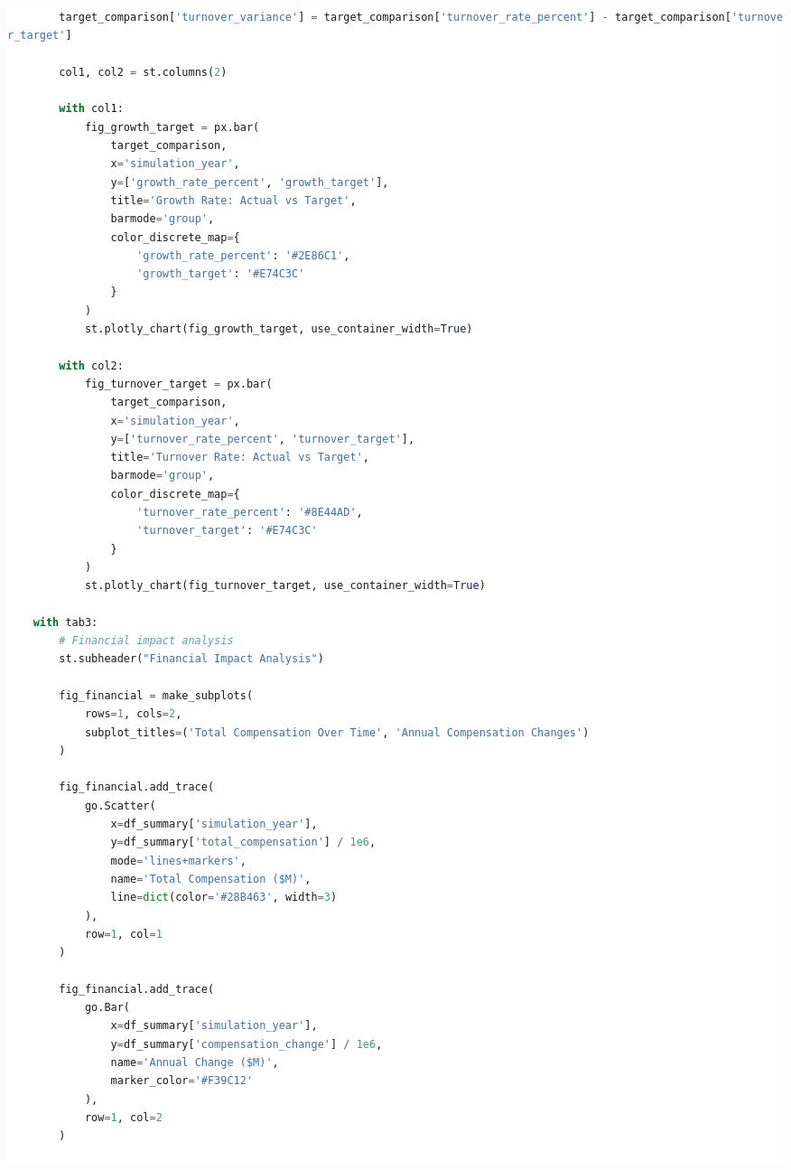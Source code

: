 ```python
        target_comparison['turnover_variance'] = target_comparison['turnover_rate_percent'] - target_comparison['turnover_target']
        
        col1, col2 = st.columns(2)
        
        with col1:
            fig_growth_target = px.bar(
                target_comparison,
                x='simulation_year',
                y=['growth_rate_percent', 'growth_target'],
                title='Growth Rate: Actual vs Target',
                barmode='group',
                color_discrete_map={
                    'growth_rate_percent': '#2E86C1',
                    'growth_target': '#E74C3C'
                }
            )
            st.plotly_chart(fig_growth_target, use_container_width=True)
        
        with col2:
            fig_turnover_target = px.bar(
                target_comparison,
                x='simulation_year',
                y=['turnover_rate_percent', 'turnover_target'],
                title='Turnover Rate: Actual vs Target',
                barmode='group',
                color_discrete_map={
                    'turnover_rate_percent': '#8E44AD',
                    'turnover_target': '#E74C3C'
                }
            )
            st.plotly_chart(fig_turnover_target, use_container_width=True)
    
    with tab3:
        # Financial impact analysis
        st.subheader("Financial Impact Analysis")
        
        fig_financial = make_subplots(
            rows=1, cols=2,
            subplot_titles=('Total Compensation Over Time', 'Annual Compensation Changes')
        )
        
        fig_financial.add_trace(
            go.Scatter(
                x=df_summary['simulation_year'],
                y=df_summary['total_compensation'] / 1e6,
                mode='lines+markers',
                name='Total Compensation ($M)',
                line=dict(color='#28B463', width=3)
            ),
            row=1, col=1
        )
        
        fig_financial.add_trace(
            go.Bar(
                x=df_summary['simulation_year'],
                y=df_summary['compensation_change'] / 1e6,
                name='Annual Change ($M)',
                marker_color='#F39C12'
            ),
            row=1, col=2
        )
        
```